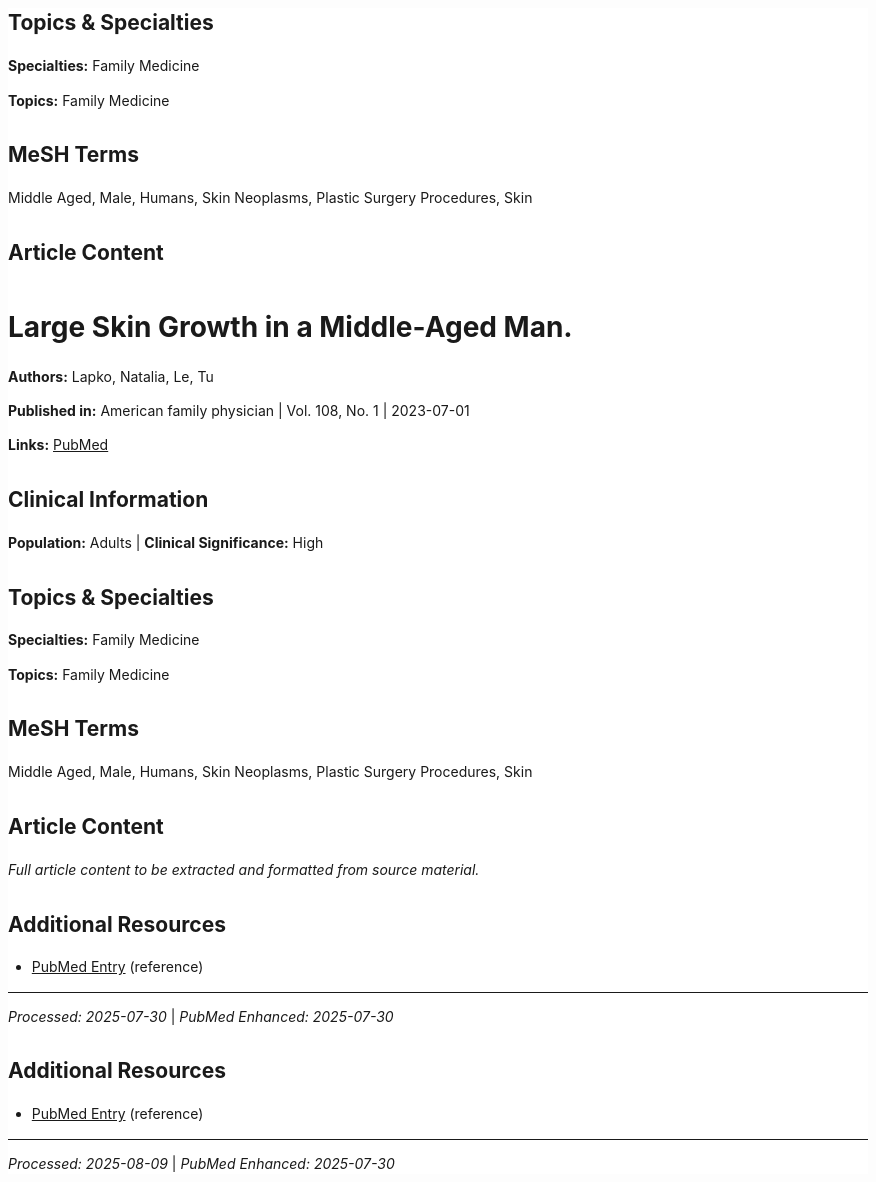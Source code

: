 ## Topics & Specialties

**Specialties:** Family Medicine

**Topics:** Family Medicine

## MeSH Terms

Middle Aged, Male, Humans, Skin Neoplasms, Plastic Surgery Procedures, Skin

## Article Content

# Large Skin Growth in a Middle-Aged Man.

**Authors:** Lapko, Natalia, Le, Tu

**Published in:** American family physician | Vol. 108, No. 1 | 2023-07-01

**Links:** [PubMed](https://pubmed.ncbi.nlm.nih.gov/37440747/)

## Clinical Information

**Population:** Adults | **Clinical Significance:** High

## Topics & Specialties

**Specialties:** Family Medicine

**Topics:** Family Medicine

## MeSH Terms

Middle Aged, Male, Humans, Skin Neoplasms, Plastic Surgery Procedures, Skin

## Article Content

*Full article content to be extracted and formatted from source material.*

## Additional Resources

- [PubMed Entry](https://pubmed.ncbi.nlm.nih.gov/37440747/) (reference)

---

*Processed: 2025-07-30* | *PubMed Enhanced: 2025-07-30*

## Additional Resources

- [PubMed Entry](https://pubmed.ncbi.nlm.nih.gov/37440747/) (reference)

---

*Processed: 2025-08-09* | *PubMed Enhanced: 2025-07-30*
